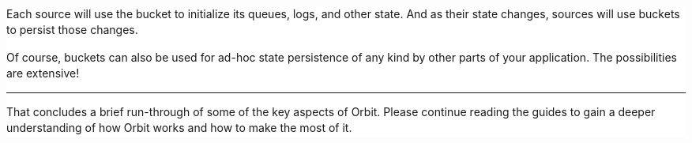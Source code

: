 Each source will use the bucket to initialize its queues, logs, and other state.
And as their state changes, sources will use buckets to persist those changes.

Of course, buckets can also be used for ad-hoc state persistence of any kind
by other parts of your application. The possibilities are extensive!

<hr />

That concludes a brief run-through of some of the key aspects of Orbit. Please
continue reading the guides to gain a deeper understanding of how Orbit works
and how to make the most of it.
